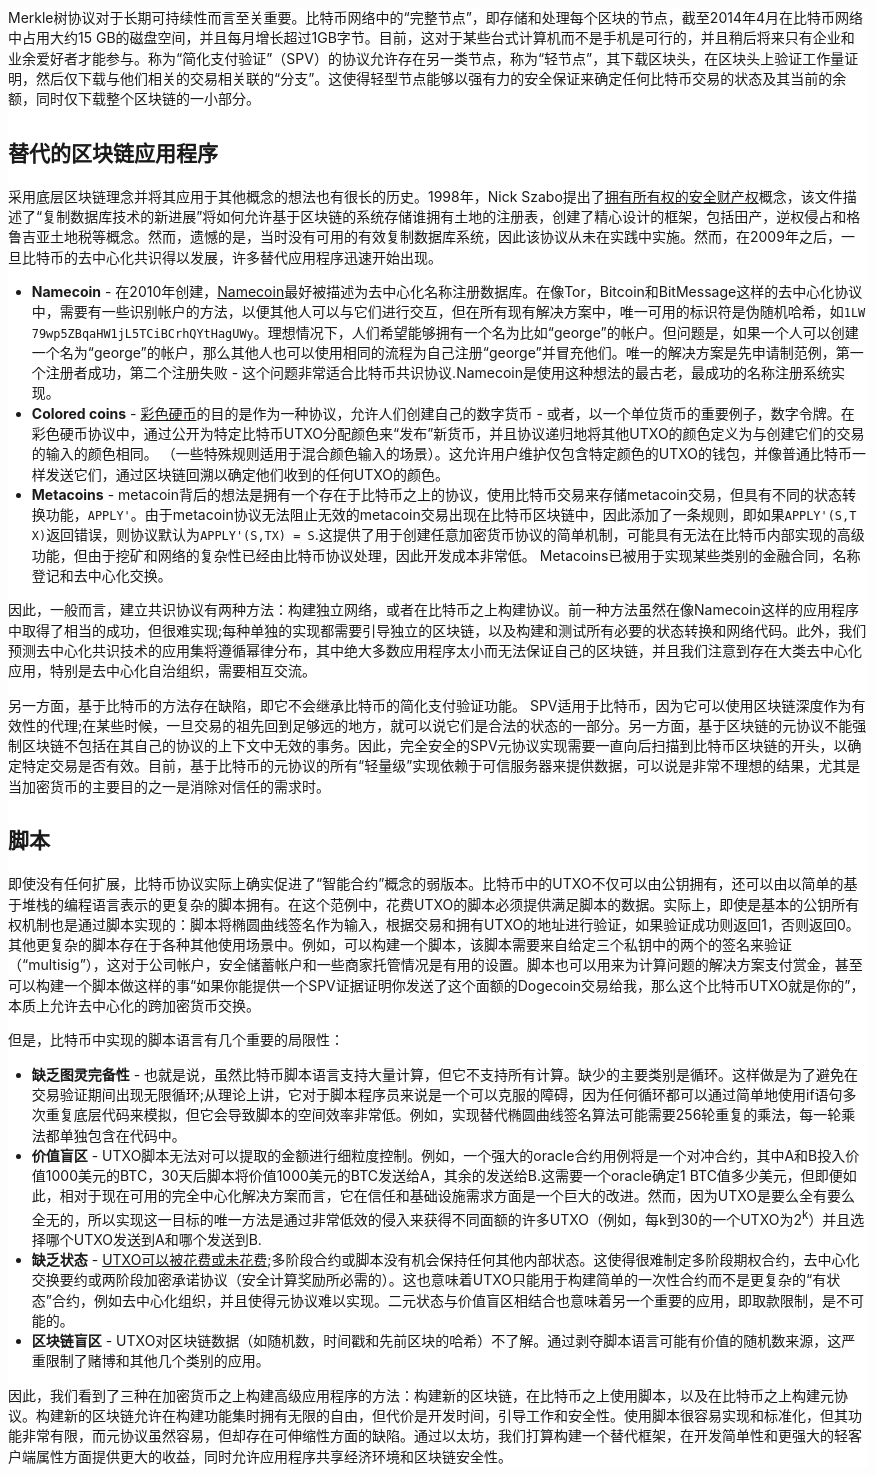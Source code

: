 Merkle树协议对于长期可持续性而言至关重要。比特币网络中的“完整节点”，即存储和处理每个区块的节点，截至2014年4月在比特币网络中占用大约15 GB的磁盘空间，并且每月增长超过1GB字节。目前，这对于某些台式计算机而不是手机是可行的，并且稍后将来只有企业和业余爱好者才能参与。称为“简化支付验证”（SPV）的协议允许存在另一类节点，称为“轻节点”，其下载区块头，在区块头上验证工作量证明，然后仅下载与他们相关的交易相关联的“分支”。这使得轻型节点能够以强有力的安全保证来确定任何比特币交易的状态及其当前的余额，同时仅下载整个区块链的一小部分。

## 替代的区块链应用程序

采用底层区块链理念并将其应用于其他概念的想法也有很长的历史。1998年，Nick Szabo提出了[拥有所有权的安全财产权](http://nakamotoinstitute.org/secure-property-titles/)概念，该文件描述了“复制数据库技术的新进展”将如何允许基于区块链的系统存储谁拥有土地的注册表，创建了精心设计的框架，包括田产，逆权侵占和格鲁吉亚土地税等概念。然而，遗憾的是，当时没有可用的有效复制数据库系统，因此该协议从未在实践中实施。然而，在2009年之后，一旦比特币的去中心化共识得以发展，许多替代应用程序迅速开始出现。

* **Namecoin** - 在2010年创建，[Namecoin](https://namecoin.org/)最好被描述为去中心化名称注册数据库。在像Tor，Bitcoin和BitMessage这样的去中心化协议中，需要有一些识别帐户的方法，以便其他人可以与它们进行交互，但在所有现有解决方案中，唯一可用的标识符是伪随机哈希，如`1LW79wp5ZBqaHW1jL5TCiBCrhQYtHagUWy`。理想情况下，人们希望能够拥有一个名为比如“george”的帐户。但问题是，如果一个人可以创建一个名为“george”的帐户，那么其他人也可以使用相同的流程为自己注册“george”并冒充他们。唯一的解决方案是先申请制范例，第一个注册者成功，第二个注册失败 - 这个问题非常适合比特币共识协议.Namecoin是使用这种想法的最古老，最成功的名称注册系统实现。
* **Colored coins** - [彩色硬币](https://docs.google.com/a/buterin.com/document/d/1AnkP_cVZTCMLIzw4DvsW6M8Q2JC0lIzrTLuoWu2z1BE/edit)的目的是作为一种协议，允许人们创建自己的数字货币 - 或者，以一个单位货币的重要例子，数字令牌。在彩色硬币协议中，通过公开为特定比特币UTXO分配颜色来“发布”新货币，并且协议递归地将其他UTXO的颜色定义为与创建它们的交易的输入的颜色相同。 （一些特殊规则适用于混合颜色输入的场景）。这允许用户维护仅包含特定颜色的UTXO的钱包，并像普通比特币一样发送它们，通过区块链回溯以确定他们收到的任何UTXO的颜色。
* **Metacoins** - metacoin背后的想法是拥有一个存在于比特币之上的协议，使用比特币交易来存储metacoin交易，但具有不同的状态转换功能，`APPLY'`。由于metacoin协议无法阻止无效的metacoin交易出现在比特币区块链中，因此添加了一条规则，即如果`APPLY'(S,TX)`返回错误，则协议默认为`APPLY'(S,TX) = S`.这提供了用于创建任意加密货币协议的简单机制，可能具有无法在比特币内部实现的高级功能，但由于挖矿和网络的复杂性已经由比特币协议处理，因此开发成本非常低。 Metacoins已被用于实现某些类别的金融合同，名称登记和去中心化交换。

因此，一般而言，建立共识协议有两种方法：构建独立网络，或者在比特币之上构建协议。前一种方法虽然在像Namecoin这样的应用程序中取得了相当的成功，但很难实现;每种单独的实现都需要引导独立的区块链，以及构建和测试所有必要的状态转换和网络代码。此外，我们预测去中心化共识技术的应用集将遵循幂律分布，其中绝大多数应用程序太小而无法保证自己的区块链，并且我们注意到存在大类去中心化应用，特别是去中心化自治组织，需要相互交流。

另一方面，基于比特币的方法存在缺陷，即它不会继承比特币的简化支付验证功能。 SPV适用于比特币，因为它可以使用区块链深度作为有效性的代理;在某些时候，一旦交易的祖先回到足够远的地方，就可以说它们是合法的状态的一部分。另一方面，基于区块链的元协议不能强制区块链不包括在其自己的协议的上下文中无效的事务。因此，完全安全的SPV元协议实现需要一直向后扫描到比特币区块链的开头，以确定特定交易是否有效。目前，基于比特币的元协议的所有“轻量级”实现依赖于可信服务器来提供数据，可以说是非常不理想的结果，尤其是当加密货币的主要目的之一是消除对信任的需求时。

## 脚本

即使没有任何扩展，比特币协议实际上确实促进了“智能合约”概念的弱版本。比特币中的UTXO不仅可以由公钥拥有，还可以由以简单的基于堆栈的编程语言表示的更复杂的脚本拥有。在这个范例中，花费UTXO的脚本必须提供满足脚本的数据。实际上，即使是基本的公钥所有权机制也是通过脚本实现的：脚本将椭圆曲线签名作为输入，根据交易和拥有UTXO的地址进行验证，如果验证成功则返回1，否则返回0。其他更复杂的脚本存在于各种其他使用场景中。例如，可以构建一个脚本，该脚本需要来自给定三个私钥中的两个的签名来验证（“multisig”），这对于公司帐户，安全储蓄帐户和一些商家托管情况是有用的设置。脚本也可以用来为计算问题的解决方案支付赏金，甚至可以构建一个脚本做这样的事“如果你能提供一个SPV证据证明你发送了这个面额的Dogecoin交易给我，那么这个比特币UTXO就是你的”，本质上允许去中心化的跨加密货币交换。

但是，比特币中实现的脚本语言有几个重要的局限性：

* **缺乏图灵完备性** - 也就是说，虽然比特币脚本语言支持大量计算，但它不支持所有计算。缺少的主要类别是循环。这样做是为了避免在交易验证期间出现无限循环;从理论上讲，它对于脚本程序员来说是一个可以克服的障碍，因为任何循环都可以通过简单地使用if语句多次重复底层代码来模拟，但它会导致脚本的空间效率非常低。例如，实现替代椭圆曲线签名算法可能需要256轮重复的乘法，每一轮乘法都单独包含在代码中。
* **价值盲区** - UTXO脚本无法对可以提取的金额进行细粒度控制。例如，一个强大的oracle合约用例将是一个对冲合约，其中A和B投入价值1000美元的BTC，30天后脚本将价值1000美元的BTC发送给A，其余的发送给B.这需要一个oracle确定1 BTC值多少美元，但即便如此，相对于现在可用的完全中心化解决方案而言，它在信任和基础设施需求方面是一个巨大的改进。然而，因为UTXO是要么全有要么全无的，所以实现这一目标的唯一方法是通过非常低效的侵入来获得不同面额的许多UTXO（例如，每k到30的一个UTXO为2<sup>k</sup>）并且选择哪个UTXO发送到A和哪个发送到B.
* **缺乏状态** - [UTXO可以被花费或未花费](https://bitcoin.org/en/glossary/unspent-transaction-output);多阶段合约或脚本没有机会保持任何其他内部状态。这使得很难制定多阶段期权合约，去中心化交换要约或两阶段加密承诺协议（安全计算奖励所必需的）。这也意味着UTXO只能用于构建简单的一次性合约而不是更复杂的“有状态”合约，例如去中心化组织，并且使得元协议难以实现。二元状态与价值盲区相结合也意味着另一个重要的应用，即取款限制，是不可能的。
* **区块链盲区** - UTXO对区块链数据（如随机数，时间戳和先前区块的哈希）不了解。通过剥夺脚本语言可能有价值的随机数来源，这严重限制了赌博和其他几个类别的应用。

因此，我们看到了三种在加密货币之上构建高级应用程序的方法：构建新的区块链，在比特币之上使用脚本，以及在比特币之上构建元协议。构建新的区块链允许在构建功能集时拥有无限的自由，但代价是开发时间，引导工作和安全性。使用脚本很容易实现和标准化，但其功能非常有限，而元协议虽然容易，但却存在可伸缩性方面的缺陷。通过以太坊，我们打算构建一个替代框架，在开发简单性和更强大的轻客户端属性方面提供更大的收益，同时允许应用程序共享经济环境和区块链安全性。
